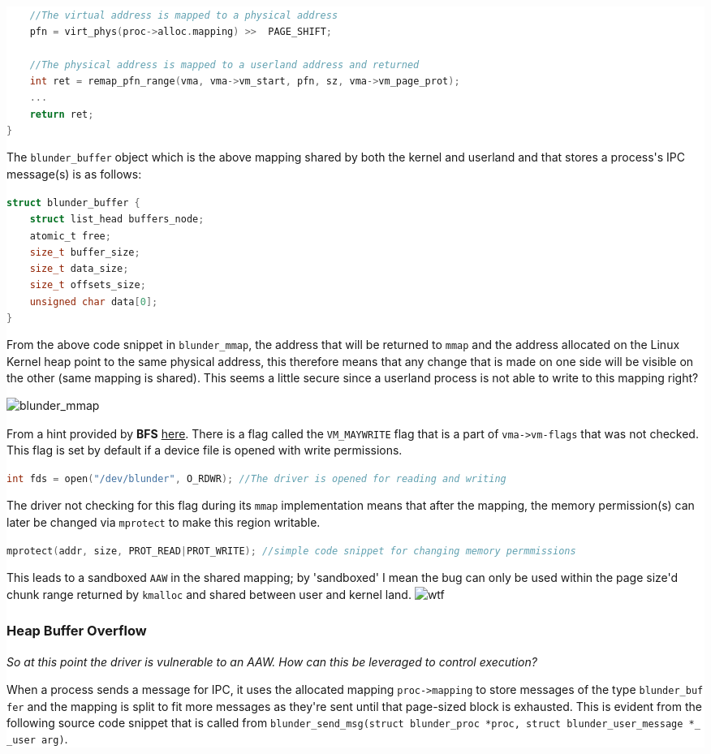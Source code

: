 ```c
	//The virtual address is mapped to a physical address
	pfn = virt_phys(proc->alloc.mapping) >>  PAGE_SHIFT;
	
	//The physical address is mapped to a userland address and returned 
	int ret = remap_pfn_range(vma, vma->vm_start, pfn, sz, vma->vm_page_prot);
	...
	return ret;
}
```
The `blunder_buffer` object which is the above mapping shared by both the kernel and userland and that stores a process's IPC message(s) is as follows:

```c
struct blunder_buffer {
	struct list_head buffers_node;
	atomic_t free;
	size_t buffer_size;
	size_t data_size;
	size_t offsets_size;
	unsigned char data[0];
}
```
From the above code snippet in `blunder_mmap`, the address that will be returned to `mmap` and the address allocated on the Linux Kernel heap point to the same physical address, this therefore means that any change that is made on one side will be visible on the other (same mapping is shared). This seems a little secure since a userland process is not able to write to this mapping right? 

![blunder_mmap](https://i.imgur.com/3pFNFTr.png)

From a hint provided by **BFS** [here](https://x.com/bluefrostsec/status/1586740929041506305). There is a flag called the `VM_MAYWRITE` flag that is a part of `vma->vm-flags` that was not checked. This flag is set by default if a device file is opened with write permissions.

```c
int fds = open("/dev/blunder", O_RDWR); //The driver is opened for reading and writing
```  
The driver not checking for this flag during its `mmap` implementation means that after the mapping, the memory permission(s) can later be changed via `mprotect` to make this region writable.  

```c
mprotect(addr, size, PROT_READ|PROT_WRITE); //simple code snippet for changing memory permmissions
``` 
This leads to a sandboxed `AAW` in the shared mapping; by 'sandboxed' I mean the bug can only be used within the page size'd chunk range returned by `kmalloc` and shared between user and kernel land. 
![wtf](https://i.giphy.com/media/v1.Y2lkPTc5MGI3NjExeTYweTJtZnJsbmgyenFmZGtnM3c4b2RrZ2cwaTNqcGd0eHY0MGd2diZlcD12MV9pbnRlcm5hbF9naWZfYnlfaWQmY3Q9Zw/fnuSiwXMTV3zmYDf6k/giphy.gif)

### Heap Buffer Overflow

*So at this point the driver is vulnerable to an AAW. How can this be leveraged to control execution?*

When a process sends a message for IPC, it uses the allocated mapping `proc->mapping` to store messages of the type `blunder_buffer` and the mapping is split to fit more messages as they're sent until that page-sized block is exhausted. This is evident from the following source code snippet that is called from `blunder_send_msg(struct blunder_proc *proc, struct blunder_user_message *__user arg)`. 
